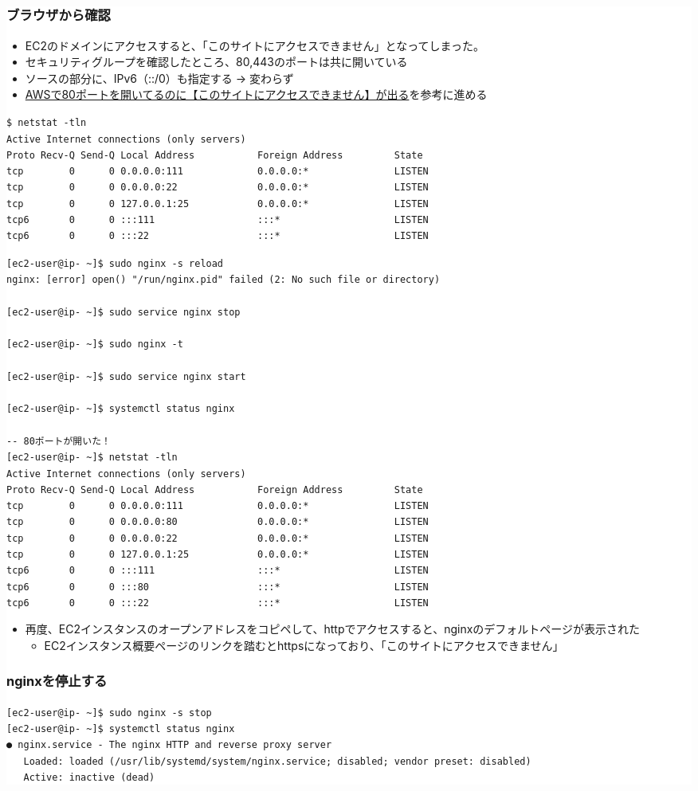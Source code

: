 ### ブラウザから確認

* EC2のドメインにアクセスすると、「このサイトにアクセスできません」となってしまった。
* セキュリティグループを確認したところ、80,443のポートは共に開いている
* ソースの部分に、IPv6（::/0）も指定する → 変わらず
* [AWSで80ポートを開いてるのに【このサイトにアクセスできません】が出る](https://qiita.com/ichihara-development/items/6c84fb99311c1cc7159c)を参考に進める

```
$ netstat -tln
Active Internet connections (only servers)
Proto Recv-Q Send-Q Local Address           Foreign Address         State      
tcp        0      0 0.0.0.0:111             0.0.0.0:*               LISTEN     
tcp        0      0 0.0.0.0:22              0.0.0.0:*               LISTEN     
tcp        0      0 127.0.0.1:25            0.0.0.0:*               LISTEN     
tcp6       0      0 :::111                  :::*                    LISTEN     
tcp6       0      0 :::22                   :::*                    LISTEN 
```

```
[ec2-user@ip- ~]$ sudo nginx -s reload
nginx: [error] open() "/run/nginx.pid" failed (2: No such file or directory)

[ec2-user@ip- ~]$ sudo service nginx stop

[ec2-user@ip- ~]$ sudo nginx -t

[ec2-user@ip- ~]$ sudo service nginx start

[ec2-user@ip- ~]$ systemctl status nginx

-- 80ポートが開いた！
[ec2-user@ip- ~]$ netstat -tln
Active Internet connections (only servers)
Proto Recv-Q Send-Q Local Address           Foreign Address         State      
tcp        0      0 0.0.0.0:111             0.0.0.0:*               LISTEN     
tcp        0      0 0.0.0.0:80              0.0.0.0:*               LISTEN     
tcp        0      0 0.0.0.0:22              0.0.0.0:*               LISTEN     
tcp        0      0 127.0.0.1:25            0.0.0.0:*               LISTEN     
tcp6       0      0 :::111                  :::*                    LISTEN     
tcp6       0      0 :::80                   :::*                    LISTEN     
tcp6       0      0 :::22                   :::*                    LISTEN    
```

* 再度、EC2インスタンスのオープンアドレスをコピペして、httpでアクセスすると、nginxのデフォルトページが表示された
  * EC2インスタンス概要ページのリンクを踏むとhttpsになっており、「このサイトにアクセスできません」

### nginxを停止する

```
[ec2-user@ip- ~]$ sudo nginx -s stop
[ec2-user@ip- ~]$ systemctl status nginx
● nginx.service - The nginx HTTP and reverse proxy server
   Loaded: loaded (/usr/lib/systemd/system/nginx.service; disabled; vendor preset: disabled)
   Active: inactive (dead)
```
